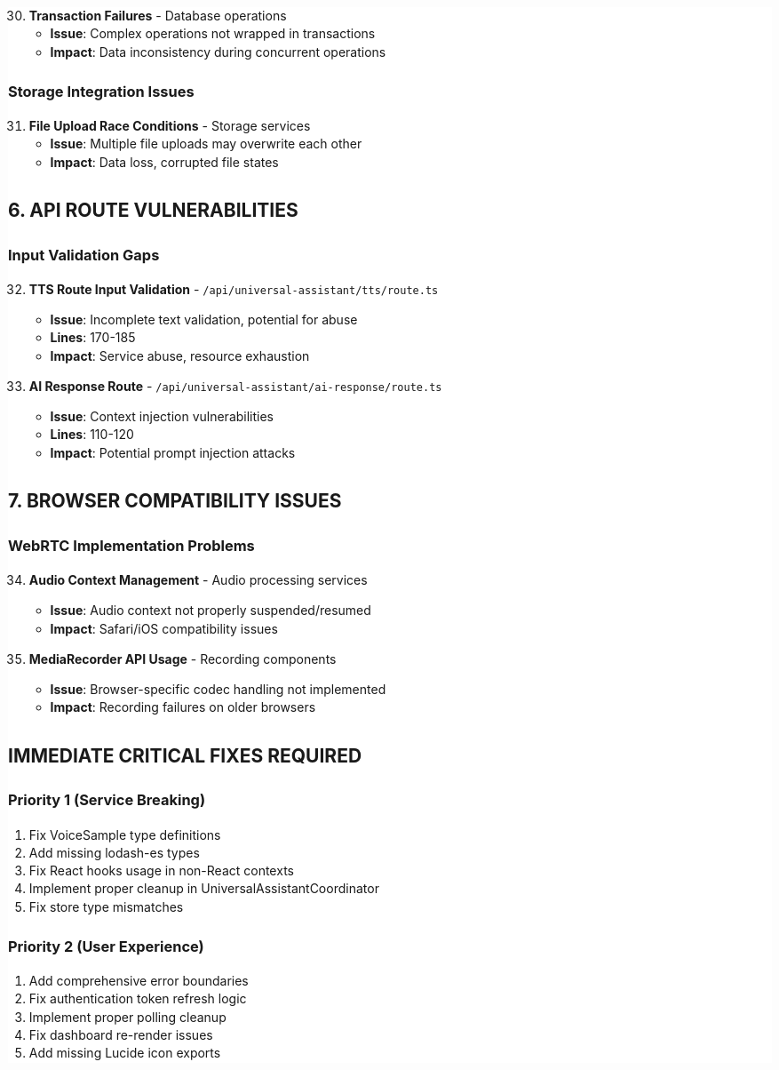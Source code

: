 30. **Transaction Failures** - Database operations
    - **Issue**: Complex operations not wrapped in transactions
    - **Impact**: Data inconsistency during concurrent operations

### Storage Integration Issues

31. **File Upload Race Conditions** - Storage services
    - **Issue**: Multiple file uploads may overwrite each other
    - **Impact**: Data loss, corrupted file states

## 6. API ROUTE VULNERABILITIES

### Input Validation Gaps

32. **TTS Route Input Validation** - `/api/universal-assistant/tts/route.ts`
    - **Issue**: Incomplete text validation, potential for abuse
    - **Lines**: 170-185
    - **Impact**: Service abuse, resource exhaustion

33. **AI Response Route** - `/api/universal-assistant/ai-response/route.ts`
    - **Issue**: Context injection vulnerabilities
    - **Lines**: 110-120
    - **Impact**: Potential prompt injection attacks

## 7. BROWSER COMPATIBILITY ISSUES

### WebRTC Implementation Problems

34. **Audio Context Management** - Audio processing services
    - **Issue**: Audio context not properly suspended/resumed
    - **Impact**: Safari/iOS compatibility issues

35. **MediaRecorder API Usage** - Recording components
    - **Issue**: Browser-specific codec handling not implemented
    - **Impact**: Recording failures on older browsers

## IMMEDIATE CRITICAL FIXES REQUIRED

### Priority 1 (Service Breaking)
1. Fix VoiceSample type definitions
2. Add missing lodash-es types
3. Fix React hooks usage in non-React contexts
4. Implement proper cleanup in UniversalAssistantCoordinator
5. Fix store type mismatches

### Priority 2 (User Experience)
1. Add comprehensive error boundaries
2. Fix authentication token refresh logic
3. Implement proper polling cleanup
4. Fix dashboard re-render issues
5. Add missing Lucide icon exports
